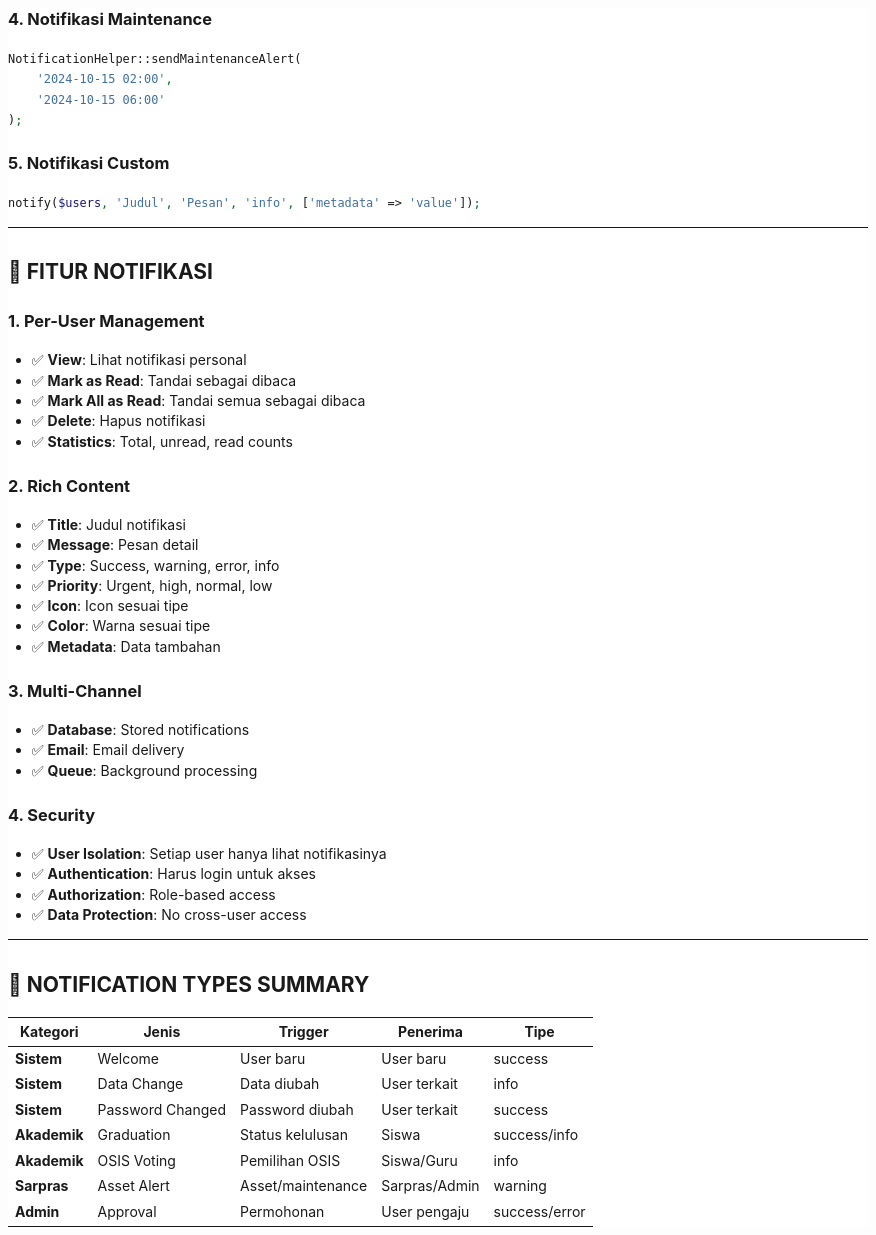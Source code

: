 ### **4. Notifikasi Maintenance**
```php
NotificationHelper::sendMaintenanceAlert(
    '2024-10-15 02:00',
    '2024-10-15 06:00'
);
```

### **5. Notifikasi Custom**
```php
notify($users, 'Judul', 'Pesan', 'info', ['metadata' => 'value']);
```

---

## 🎯 FITUR NOTIFIKASI

### **1. Per-User Management**
- ✅ **View**: Lihat notifikasi personal
- ✅ **Mark as Read**: Tandai sebagai dibaca
- ✅ **Mark All as Read**: Tandai semua sebagai dibaca
- ✅ **Delete**: Hapus notifikasi
- ✅ **Statistics**: Total, unread, read counts

### **2. Rich Content**
- ✅ **Title**: Judul notifikasi
- ✅ **Message**: Pesan detail
- ✅ **Type**: Success, warning, error, info
- ✅ **Priority**: Urgent, high, normal, low
- ✅ **Icon**: Icon sesuai tipe
- ✅ **Color**: Warna sesuai tipe
- ✅ **Metadata**: Data tambahan

### **3. Multi-Channel**
- ✅ **Database**: Stored notifications
- ✅ **Email**: Email delivery
- ✅ **Queue**: Background processing

### **4. Security**
- ✅ **User Isolation**: Setiap user hanya lihat notifikasinya
- ✅ **Authentication**: Harus login untuk akses
- ✅ **Authorization**: Role-based access
- ✅ **Data Protection**: No cross-user access

---

## 🎯 NOTIFICATION TYPES SUMMARY

| **Kategori** | **Jenis** | **Trigger** | **Penerima** | **Tipe** |
|--------------|-----------|-------------|--------------|----------|
| **Sistem** | Welcome | User baru | User baru | success |
| **Sistem** | Data Change | Data diubah | User terkait | info |
| **Sistem** | Password Changed | Password diubah | User terkait | success |
| **Akademik** | Graduation | Status kelulusan | Siswa | success/info |
| **Akademik** | OSIS Voting | Pemilihan OSIS | Siswa/Guru | info |
| **Sarpras** | Asset Alert | Asset/maintenance | Sarpras/Admin | warning |
| **Admin** | Approval | Permohonan | User pengaju | success/error |